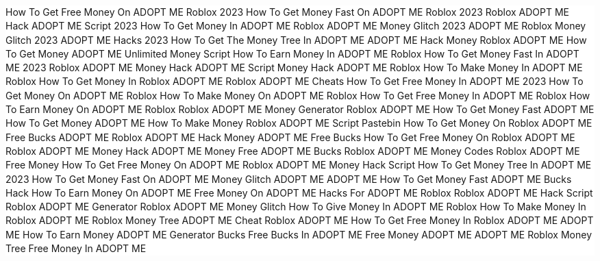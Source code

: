How To Get Free Money On ADOPT ME Roblox 2023
How To Get Money Fast On ADOPT ME Roblox 2023
Roblox ADOPT ME Hack
ADOPT ME Script 2023
How To Get Money In ADOPT ME Roblox
ADOPT ME Money Glitch 2023
ADOPT ME Roblox Money Glitch 2023
ADOPT ME Hacks 2023
How To Get The Money Tree In ADOPT ME
ADOPT ME Hack Money
Roblox ADOPT ME How To Get Money
ADOPT ME Unlimited Money Script
How To Earn Money In ADOPT ME Roblox
How To Get Money Fast In ADOPT ME 2023
Roblox ADOPT ME Money Hack
ADOPT ME Script Money
Hack ADOPT ME Roblox
How To Make Money In ADOPT ME Roblox
How To Get Money In Roblox ADOPT ME
Roblox ADOPT ME Cheats
How To Get Free Money In ADOPT ME 2023
How To Get Money On ADOPT ME Roblox
How To Make Money On ADOPT ME Roblox
How To Get Free Money In ADOPT ME Roblox
How To Earn Money On ADOPT ME Roblox
Roblox ADOPT ME Money Generator
Roblox ADOPT ME How To Get Money Fast
ADOPT ME How To Get Money
ADOPT ME How To Make Money
Roblox ADOPT ME Script Pastebin
How To Get Money On Roblox ADOPT ME
Free Bucks ADOPT ME
Roblox ADOPT ME Hack Money
ADOPT ME Free Bucks
How To Get Free Money On Roblox ADOPT ME
Roblox ADOPT ME Money
Hack ADOPT ME Money
Free ADOPT ME Bucks
Roblox ADOPT ME Money Codes
Roblox ADOPT ME Free Money
How To Get Free Money On ADOPT ME Roblox
ADOPT ME Money Hack Script
How To Get Money Tree In ADOPT ME 2023
How To Get Money Fast On ADOPT ME
Money Glitch ADOPT ME
ADOPT ME How To Get Money Fast
ADOPT ME Bucks Hack
How To Earn Money On ADOPT ME
Free Money On ADOPT ME
Hacks For ADOPT ME Roblox
Roblox ADOPT ME Hack Script
Roblox ADOPT ME Generator
Roblox ADOPT ME Money Glitch
How To Give Money In ADOPT ME Roblox
How To Make Money In Roblox ADOPT ME
Roblox Money Tree ADOPT ME
Cheat Roblox ADOPT ME
How To Get Free Money In Roblox ADOPT ME
ADOPT ME How To Earn Money
ADOPT ME Generator Bucks
Free Bucks In ADOPT ME
Free Money ADOPT ME
ADOPT ME Roblox Money Tree
Free Money In ADOPT ME